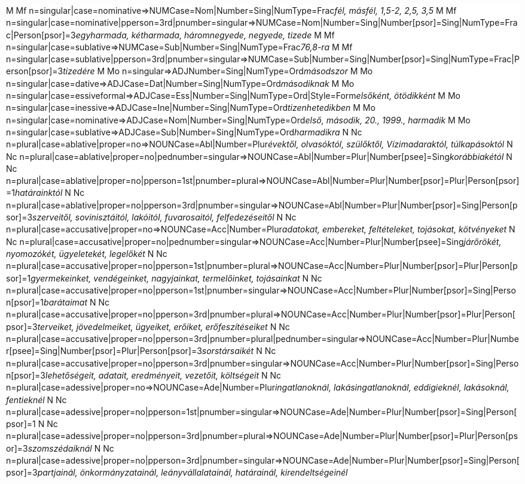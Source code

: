   <tr><td>M Mf n=singular|case=nominative</td><td>=&gt;</td><td>NUM</td><td>Case=Nom|Number=Sing|NumType=Frac</td><td><em>fél, másfél, 1,5-2, 2,5, 3,5</em></td></tr>
  <tr style="background:lightgray"><td>M Mf n=singular|case=nominative|pperson=3rd|pnumber=singular</td><td>=&gt;</td><td>NUM</td><td>Case=Nom|Number=Sing|Number[psor]=Sing|NumType=Frac|Person[psor]=3</td><td><em>egyharmada, kétharmada, háromnegyede, negyede, tizede</em></td></tr>
  <tr><td>M Mf n=singular|case=sublative</td><td>=&gt;</td><td>NUM</td><td>Case=Sub|Number=Sing|NumType=Frac</td><td><em>76,8-ra</em></td></tr>
  <tr style="background:lightgray"><td>M Mf n=singular|case=sublative|pperson=3rd|pnumber=singular</td><td>=&gt;</td><td>NUM</td><td>Case=Sub|Number=Sing|Number[psor]=Sing|NumType=Frac|Person[psor]=3</td><td><em>tizedére</em></td></tr>
  <tr><td>M Mo n=singular</td><td>=&gt;</td><td>ADJ</td><td>Number=Sing|NumType=Ord</td><td><em>másodszor</em></td></tr>
  <tr style="background:lightgray"><td>M Mo n=singular|case=dative</td><td>=&gt;</td><td>ADJ</td><td>Case=Dat|Number=Sing|NumType=Ord</td><td><em>másodiknak</em></td></tr>
  <tr><td>M Mo n=singular|case=essiveformal</td><td>=&gt;</td><td>ADJ</td><td>Case=Ess|Number=Sing|NumType=Ord|Style=Form</td><td><em>elsőként, ötödikként</em></td></tr>
  <tr style="background:lightgray"><td>M Mo n=singular|case=inessive</td><td>=&gt;</td><td>ADJ</td><td>Case=Ine|Number=Sing|NumType=Ord</td><td><em>tizenhetedikben</em></td></tr>
  <tr><td>M Mo n=singular|case=nominative</td><td>=&gt;</td><td>ADJ</td><td>Case=Nom|Number=Sing|NumType=Ord</td><td><em>első, második, 20., 1999., harmadik</em></td></tr>
  <tr style="background:lightgray"><td>M Mo n=singular|case=sublative</td><td>=&gt;</td><td>ADJ</td><td>Case=Sub|Number=Sing|NumType=Ord</td><td><em>harmadikra</em></td></tr>
  <tr><td>N Nc n=plural|case=ablative|proper=no</td><td>=&gt;</td><td>NOUN</td><td>Case=Abl|Number=Plur</td><td><em>évektől, olvasóktól, szülőktől, Vízimadaraktól, túlkapásoktól</em></td></tr>
  <tr style="background:lightgray"><td>N Nc n=plural|case=ablative|proper=no|pednumber=singular</td><td>=&gt;</td><td>NOUN</td><td>Case=Abl|Number=Plur|Number[psee]=Sing</td><td><em>korábbiakétól</em></td></tr>
  <tr><td>N Nc n=plural|case=ablative|proper=no|pperson=1st|pnumber=plural</td><td>=&gt;</td><td>NOUN</td><td>Case=Abl|Number=Plur|Number[psor]=Plur|Person[psor]=1</td><td><em>határainktól</em></td></tr>
  <tr style="background:lightgray"><td>N Nc n=plural|case=ablative|proper=no|pperson=3rd|pnumber=singular</td><td>=&gt;</td><td>NOUN</td><td>Case=Abl|Number=Plur|Number[psor]=Sing|Person[psor]=3</td><td><em>szerveitől, sovinisztáitól, lakóitól, fuvarosaitól, felfedezéseitől</em></td></tr>
  <tr><td>N Nc n=plural|case=accusative|proper=no</td><td>=&gt;</td><td>NOUN</td><td>Case=Acc|Number=Plur</td><td><em>adatokat, embereket, feltételeket, tojásokat, kötvényeket</em></td></tr>
  <tr style="background:lightgray"><td>N Nc n=plural|case=accusative|proper=no|pednumber=singular</td><td>=&gt;</td><td>NOUN</td><td>Case=Acc|Number=Plur|Number[psee]=Sing</td><td><em>járőrökét, nyomozókét, ügyeletekét, legelőkét</em></td></tr>
  <tr><td>N Nc n=plural|case=accusative|proper=no|pperson=1st|pnumber=plural</td><td>=&gt;</td><td>NOUN</td><td>Case=Acc|Number=Plur|Number[psor]=Plur|Person[psor]=1</td><td><em>gyermekeinket, vendégeinket, nagyjainkat, termelőinket, tojásainkat</em></td></tr>
  <tr style="background:lightgray"><td>N Nc n=plural|case=accusative|proper=no|pperson=1st|pnumber=singular</td><td>=&gt;</td><td>NOUN</td><td>Case=Acc|Number=Plur|Number[psor]=Sing|Person[psor]=1</td><td><em>barátaimat</em></td></tr>
  <tr><td>N Nc n=plural|case=accusative|proper=no|pperson=3rd|pnumber=plural</td><td>=&gt;</td><td>NOUN</td><td>Case=Acc|Number=Plur|Number[psor]=Plur|Person[psor]=3</td><td><em>terveiket, jövedelmeiket, ügyeiket, erőiket, erőfeszítéseiket</em></td></tr>
  <tr style="background:lightgray"><td>N Nc n=plural|case=accusative|proper=no|pperson=3rd|pnumber=plural|pednumber=singular</td><td>=&gt;</td><td>NOUN</td><td>Case=Acc|Number=Plur|Number[psee]=Sing|Number[psor]=Plur|Person[psor]=3</td><td><em>sorstársaikét</em></td></tr>
  <tr><td>N Nc n=plural|case=accusative|proper=no|pperson=3rd|pnumber=singular</td><td>=&gt;</td><td>NOUN</td><td>Case=Acc|Number=Plur|Number[psor]=Sing|Person[psor]=3</td><td><em>lehetőségeit, adatait, eredményeit, vezetőit, költségeit</em></td></tr>
  <tr style="background:lightgray"><td>N Nc n=plural|case=adessive|proper=no</td><td>=&gt;</td><td>NOUN</td><td>Case=Ade|Number=Plur</td><td><em>ingatlanoknál, lakásingatlanoknál, eddigieknél, lakásoknál, fentieknél</em></td></tr>
  <tr><td>N Nc n=plural|case=adessive|proper=no|pperson=1st|pnumber=singular</td><td>=&gt;</td><td>NOUN</td><td>Case=Ade|Number=Plur|Number[psor]=Sing|Person[psor]=1</td><td><em></em></td></tr>
  <tr style="background:lightgray"><td>N Nc n=plural|case=adessive|proper=no|pperson=3rd|pnumber=plural</td><td>=&gt;</td><td>NOUN</td><td>Case=Ade|Number=Plur|Number[psor]=Plur|Person[psor]=3</td><td><em>szomszédaiknál</em></td></tr>
  <tr><td>N Nc n=plural|case=adessive|proper=no|pperson=3rd|pnumber=singular</td><td>=&gt;</td><td>NOUN</td><td>Case=Ade|Number=Plur|Number[psor]=Sing|Person[psor]=3</td><td><em>partjainál, önkormányzatainál, leányvállalatainál, határainál, kirendeltségeinél</em></td></tr>